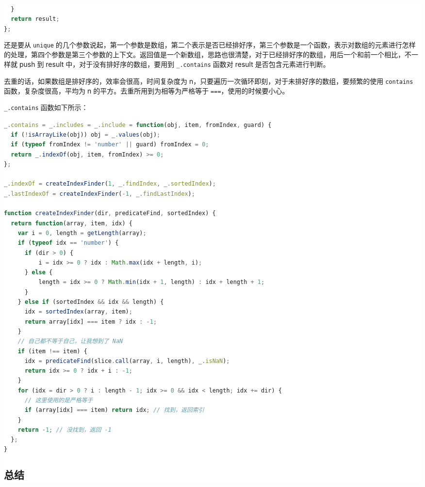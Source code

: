 ```javascript
  }
  return result;
};
```

还是要从 `unique` 的几个参数说起，第一个参数是数组，第二个表示是否已经排好序，第三个参数是一个函数，表示对数组的元素进行怎样的处理，第四个参数是第三个参数的上下文。返回值是一个新数组，思路也很清楚，对于已经排好序的数组，用后一个和前一个相比，不一样就 push 到 result 中，对于没有排好序的数组，要用到 `_.contains` 函数对 result 是否包含元素进行判断。

去重的话，如果数组是排好序的，效率会很高，时间复杂度为 n，只要遍历一次循环即刻，对于未排好序的数组，要频繁的使用 `contains` 函数，复杂度很高，平均为 n 的平方。去重所用到为相等为严格等于 `===`，使用的时候要小心。

`_.contains` 函数如下所示：

```javascript
_.contains = _.includes = _.include = function(obj, item, fromIndex, guard) {
  if (!isArrayLike(obj)) obj = _.values(obj);
  if (typeof fromIndex != 'number' || guard) fromIndex = 0;
  return _.indexOf(obj, item, fromIndex) >= 0;
};

_.indexOf = createIndexFinder(1, _.findIndex, _.sortedIndex);
_.lastIndexOf = createIndexFinder(-1, _.findLastIndex);

function createIndexFinder(dir, predicateFind, sortedIndex) {
  return function(array, item, idx) {
    var i = 0, length = getLength(array);
    if (typeof idx == 'number') {
      if (dir > 0) {
          i = idx >= 0 ? idx : Math.max(idx + length, i);
      } else {
          length = idx >= 0 ? Math.min(idx + 1, length) : idx + length + 1;
      }
    } else if (sortedIndex && idx && length) {
      idx = sortedIndex(array, item);
      return array[idx] === item ? idx : -1;
    }
    // 自己都不等于自己，让我想到了 NaN
    if (item !== item) {
      idx = predicateFind(slice.call(array, i, length), _.isNaN);
      return idx >= 0 ? idx + i : -1;
    }
    for (idx = dir > 0 ? i : length - 1; idx >= 0 && idx < length; idx += dir) {
      // 这里使用的是严格等于
      if (array[idx] === item) return idx; // 找到，返回索引
    }
    return -1; // 没找到，返回 -1
  };
}
```

## 总结
